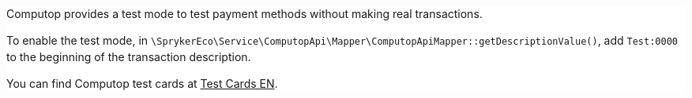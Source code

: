 Computop provides a test mode to test payment methods without making real transactions.

To enable the test mode, in `\SprykerEco\Service\ComputopApi\Mapper\ComputopApiMapper::getDescriptionValue()`, add `Test:0000` to the beginning of the transaction description. 

You can find Computop test cards at [Test Cards EN](https://developer.computop.com/display/public/DOCCT/Test+Cards+EN).
